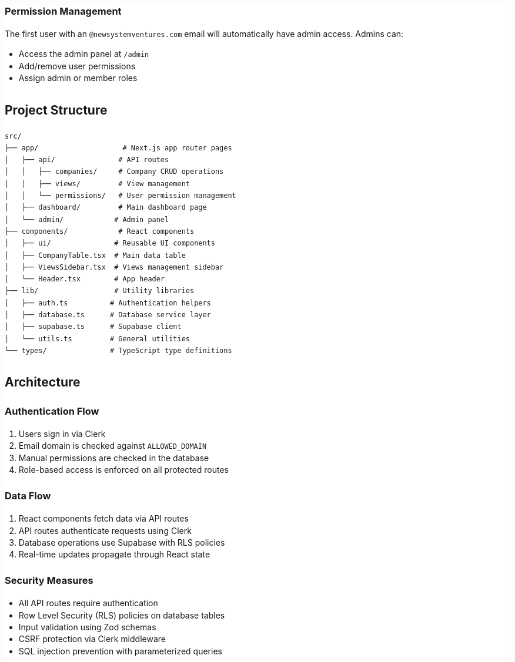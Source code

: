 ### Permission Management

The first user with an `@newsystemventures.com` email will automatically have admin access. Admins can:
- Access the admin panel at `/admin`
- Add/remove user permissions
- Assign admin or member roles

## Project Structure

```
src/
├── app/                    # Next.js app router pages
│   ├── api/               # API routes
│   │   ├── companies/     # Company CRUD operations
│   │   ├── views/         # View management
│   │   └── permissions/   # User permission management
│   ├── dashboard/         # Main dashboard page
│   └── admin/            # Admin panel
├── components/            # React components
│   ├── ui/               # Reusable UI components
│   ├── CompanyTable.tsx  # Main data table
│   ├── ViewsSidebar.tsx  # Views management sidebar
│   └── Header.tsx        # App header
├── lib/                  # Utility libraries
│   ├── auth.ts          # Authentication helpers
│   ├── database.ts      # Database service layer
│   ├── supabase.ts      # Supabase client
│   └── utils.ts         # General utilities
└── types/               # TypeScript type definitions
```

## Architecture

### Authentication Flow
1. Users sign in via Clerk
2. Email domain is checked against `ALLOWED_DOMAIN`
3. Manual permissions are checked in the database
4. Role-based access is enforced on all protected routes

### Data Flow
1. React components fetch data via API routes
2. API routes authenticate requests using Clerk
3. Database operations use Supabase with RLS policies
4. Real-time updates propagate through React state

### Security Measures
- All API routes require authentication
- Row Level Security (RLS) policies on database tables
- Input validation using Zod schemas
- CSRF protection via Clerk middleware
- SQL injection prevention with parameterized queries
